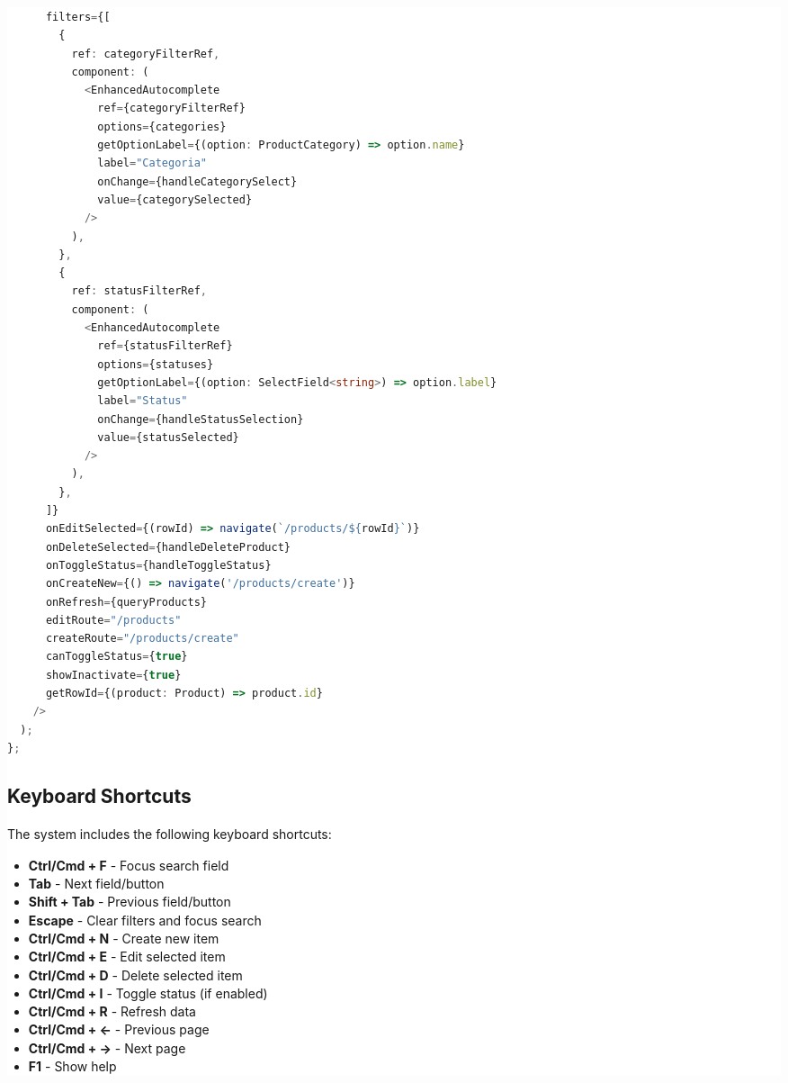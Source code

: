 ```typescript
      filters={[
        {
          ref: categoryFilterRef,
          component: (
            <EnhancedAutocomplete
              ref={categoryFilterRef}
              options={categories}
              getOptionLabel={(option: ProductCategory) => option.name}
              label="Categoria"
              onChange={handleCategorySelect}
              value={categorySelected}
            />
          ),
        },
        {
          ref: statusFilterRef,
          component: (
            <EnhancedAutocomplete
              ref={statusFilterRef}
              options={statuses}
              getOptionLabel={(option: SelectField<string>) => option.label}
              label="Status"
              onChange={handleStatusSelection}
              value={statusSelected}
            />
          ),
        },
      ]}
      onEditSelected={(rowId) => navigate(`/products/${rowId}`)}
      onDeleteSelected={handleDeleteProduct}
      onToggleStatus={handleToggleStatus}
      onCreateNew={() => navigate('/products/create')}
      onRefresh={queryProducts}
      editRoute="/products"
      createRoute="/products/create"
      canToggleStatus={true}
      showInactivate={true}
      getRowId={(product: Product) => product.id}
    />
  );
};
```

## Keyboard Shortcuts

The system includes the following keyboard shortcuts:

- **Ctrl/Cmd + F** - Focus search field
- **Tab** - Next field/button
- **Shift + Tab** - Previous field/button
- **Escape** - Clear filters and focus search
- **Ctrl/Cmd + N** - Create new item
- **Ctrl/Cmd + E** - Edit selected item
- **Ctrl/Cmd + D** - Delete selected item
- **Ctrl/Cmd + I** - Toggle status (if enabled)
- **Ctrl/Cmd + R** - Refresh data
- **Ctrl/Cmd + ←** - Previous page
- **Ctrl/Cmd + →** - Next page
- **F1** - Show help
